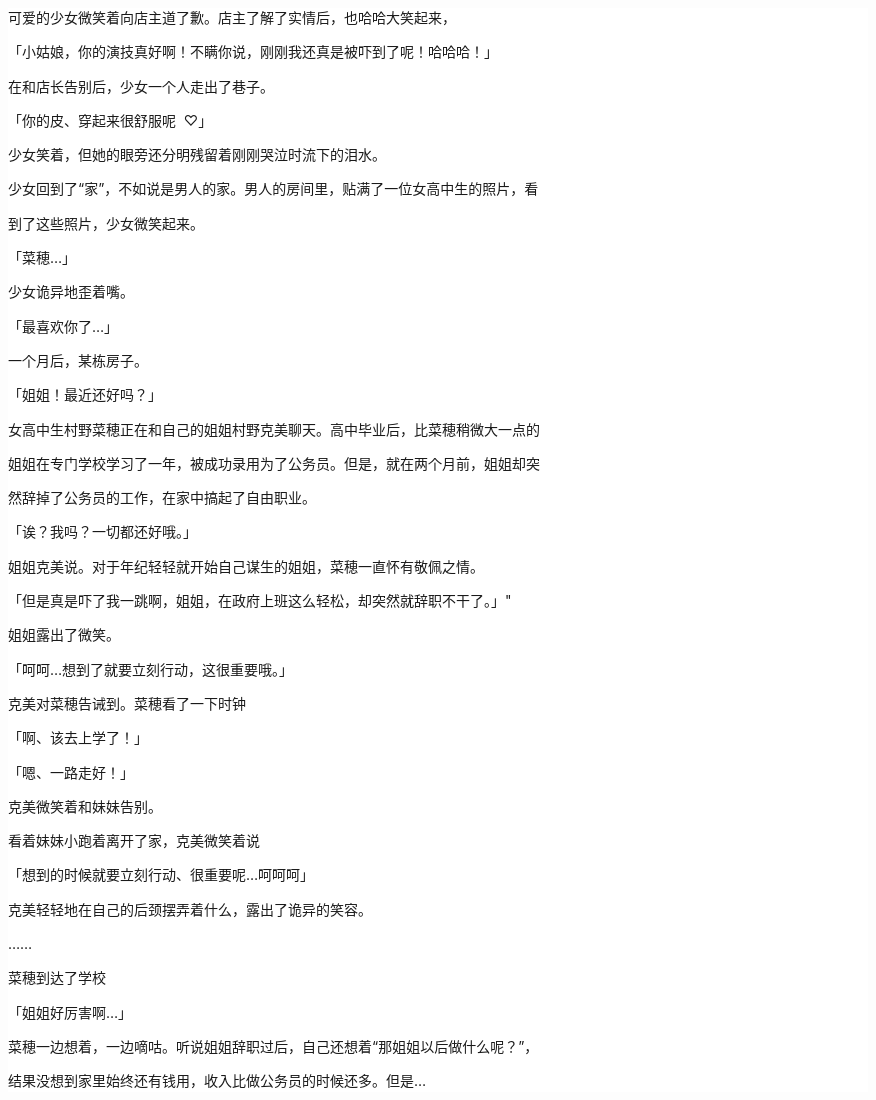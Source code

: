 可爱的少女微笑着向店主道了歉。店主了解了实情后，也哈哈大笑起来，

「小姑娘，你的演技真好啊！不瞒你说，刚刚我还真是被吓到了呢！哈哈哈！」

在和店长告别后，少女一个人走出了巷子。

「你的皮、穿起来很舒服呢  ♡」

少女笑着，但她的眼旁还分明残留着刚刚哭泣时流下的泪水。

少女回到了“家”，不如说是男人的家。男人的房间里，贴满了一位女高中生的照片，看

到了这些照片，少女微笑起来。

「菜穂…」

少女诡异地歪着嘴。

「最喜欢你了…」





一个月后，某栋房子。

「姐姐！最近还好吗？」

女高中生村野菜穂正在和自己的姐姐村野克美聊天。高中毕业后，比菜穂稍微大一点的

姐姐在专门学校学习了一年，被成功录用为了公务员。但是，就在两个月前，姐姐却突

然辞掉了公务员的工作，在家中搞起了自由职业。

「诶？我吗？一切都还好哦。」

姐姐克美说。对于年纪轻轻就开始自己谋生的姐姐，菜穂一直怀有敬佩之情。

「但是真是吓了我一跳啊，姐姐，在政府上班这么轻松，却突然就辞职不干了。」"

姐姐露出了微笑。

「呵呵…想到了就要立刻行动，这很重要哦。」

克美对菜穂告诫到。菜穂看了一下时钟

「啊、该去上学了！」

「嗯、一路走好！」

克美微笑着和妹妹告别。

看着妹妹小跑着离开了家，克美微笑着说

「想到的时候就要立刻行动、很重要呢…呵呵呵」

克美轻轻地在自己的后颈摆弄着什么，露出了诡异的笑容。

……

菜穂到达了学校

「姐姐好厉害啊…」

菜穂一边想着，一边嘀咕。听说姐姐辞职过后，自己还想着“那姐姐以后做什么呢？”，

结果没想到家里始终还有钱用，收入比做公务员的时候还多。但是…
